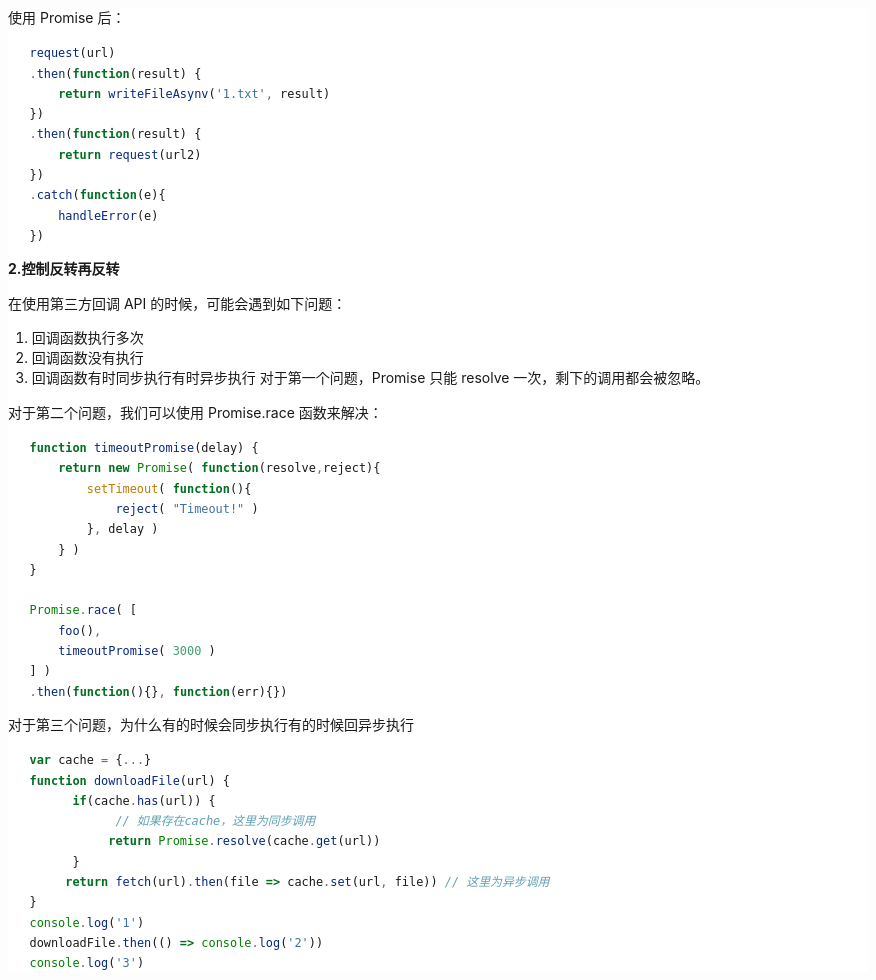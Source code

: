 使用 Promise 后：

```js
   request(url)
   .then(function(result) {
       return writeFileAsynv('1.txt', result)
   })
   .then(function(result) {
       return request(url2)
   })
   .catch(function(e){
       handleError(e)
   })
```


**2.控制反转再反转**

在使用第三方回调 API 的时候，可能会遇到如下问题：

1. 回调函数执行多次
2. 回调函数没有执行
3. 回调函数有时同步执行有时异步执行
对于第一个问题，Promise 只能 resolve 一次，剩下的调用都会被忽略。

对于第二个问题，我们可以使用 Promise.race 函数来解决：

```js
   function timeoutPromise(delay) {
       return new Promise( function(resolve,reject){
           setTimeout( function(){
               reject( "Timeout!" )
           }, delay )
       } )
   }

   Promise.race( [
       foo(),
       timeoutPromise( 3000 )
   ] )
   .then(function(){}, function(err){})
```

对于第三个问题，为什么有的时候会同步执行有的时候回异步执行

```js
   var cache = {...}
   function downloadFile(url) {
         if(cache.has(url)) {
               // 如果存在cache，这里为同步调用
              return Promise.resolve(cache.get(url))
         }
        return fetch(url).then(file => cache.set(url, file)) // 这里为异步调用
   }
   console.log('1')
   downloadFile.then(() => console.log('2'))
   console.log('3')
```
